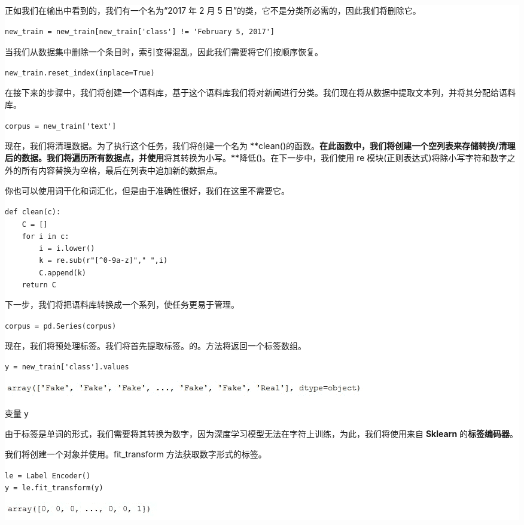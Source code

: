 正如我们在输出中看到的，我们有一个名为“2017 年 2 月 5 日”的类，它不是分类所必需的，因此我们将删除它。

```
new_train = new_train[new_train['class'] != 'February 5, 2017']
```

当我们从数据集中删除一个条目时，索引变得混乱，因此我们需要将它们按顺序恢复。

```
new_train.reset_index(inplace=True)
```

在接下来的步骤中，我们将创建一个语料库，基于这个语料库我们将对新闻进行分类。我们现在将从数据中提取文本列，并将其分配给语料库。

```
corpus = new_train['text']
```

现在，我们将清理数据。为了执行这个任务，我们将创建一个名为 **clean()的函数。**在此函数中，我们将创建一个空列表来存储转换/清理后的数据。我们将遍历所有数据点，并使用**将其转换为小写。**降低()。在下一步中，我们使用 re 模块(正则表达式)将除小写字符和数字之外的所有内容替换为空格，最后在列表中追加新的数据点。

你也可以使用词干化和词汇化，但是由于准确性很好，我们在这里不需要它。

```
def clean(c):
    C = []
    for i in c:
        i = i.lower()
        k = re.sub(r"[^0-9a-z]"," ",i)
        C.append(k)
    return C
```

下一步，我们将把语料库转换成一个系列，使任务更易于管理。

```
corpus = pd.Series(corpus)
```

现在，我们将预处理标签。我们将首先提取标签。的。方法将返回一个标签数组。

```
y = new_train['class'].values
```

![](img/7ad84935c1109a544707418a4870d42d.png)

变量 y

由于标签是单词的形式，我们需要将其转换为数字，因为深度学习模型无法在字符上训练，为此，我们将使用来自 **Sklearn** 的**标签编码器**。

我们将创建一个对象并使用。fit_transform 方法获取数字形式的标签。

```
le = Label Encoder()
y = le.fit_transform(y)
```

![](img/1b7e5090a7c2fb34397145bf8ca1a230.png)
